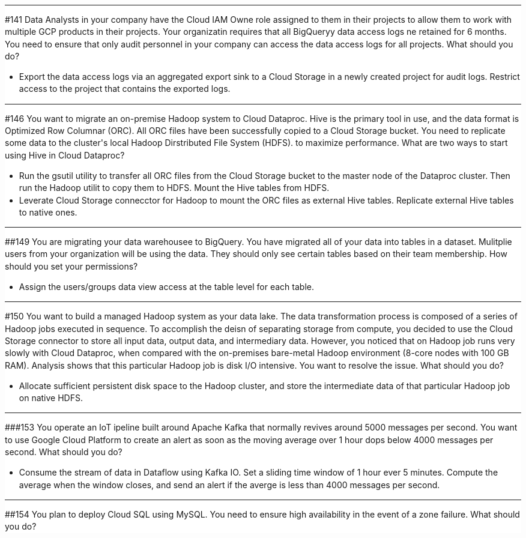 <hr>

#141 Data Analysts in your company have the Cloud IAM Owne role assigned to them in their projects to allow them to work with multiple GCP products in their projects. Your organizatin requires that all BigQueryy data access logs ne retained for 6 months. You need to ensure that only audit personnel in your company can access the data access logs for all projects. What should you do?

* Export the data access logs via an aggregated export sink to a Cloud Storage in a newly created project for audit logs. Restrict access to the project that contains the exported logs.

<hr>

#146 You want to migrate an on-premise Hadoop system to Cloud Dataproc. Hive is the primary tool in use, and the data format is Optimized Row Columnar (ORC). All ORC files have been successfully copied to a Cloud Storage bucket. You need to replicate some data to the cluster's local Hadoop Dirstributed File System (HDFS). to maximize performance. What are two ways to start using Hive in Cloud Dataproc?

* Run the gsutil utility to transfer all ORC files from the Cloud Storage bucket to the master node of the Dataproc cluster. Then run the Hadoop utilit to copy them to HDFS. Mount the Hive tables from HDFS.
* Leverate Cloud Storage connecctor for Hadoop to mount the ORC files as external Hive tables. Replicate external Hive tables to native ones.

<hr>

##149 You are migrating your data warehousee to BigQuery. You have migrated all of your data into tables in a dataset. Mulitplie users from your organization will be using the data. They should only see certain tables based on their team membership. How should you set your permissions?
  
* Assign the users/groups data view access at the table level for each table.
  
<hr>
  
#150 You want to build a managed Hadoop system as your data lake. The data transformation process is composed of a series of Hadoop jobs executed in sequence. To accomplish the deisn of separating storage from compute, you decided to use the Cloud Storage connector to store all input data, output data, and intermediary data. However, you noticed that on Hadoop job runs very slowly with Cloud Dataproc, when compared with the on-premises bare-metal Hadoop environment (8-core nodes with 100 GB RAM). Analysis shows that this particular Hadoop job is disk I/O intensive. You want to resolve the issue. What should you do?

* Allocate sufficient persistent disk space to the Hadoop cluster, and store the intermediate data of that particular Hadoop job on native HDFS.

<hr>
  
###153 You operate an IoT ipeline built around Apache Kafka that normally revives around 5000 messages per second. You want to use Google Cloud Platform to create an alert as soon as the moving average over 1 hour dops below 4000 messages per second. What should you do?
  
* Consume the stream of data in Dataflow using Kafka IO. Set a sliding time window of 1 hour ever 5 minutes. Compute the average when the window closes, and send an alert if the averge is less than 4000 messages per second.
  
<hr>
  
##154 You plan to deploy Cloud SQL using MySQL. You need to ensure high availability in the event of a zone failure. What should you do?
